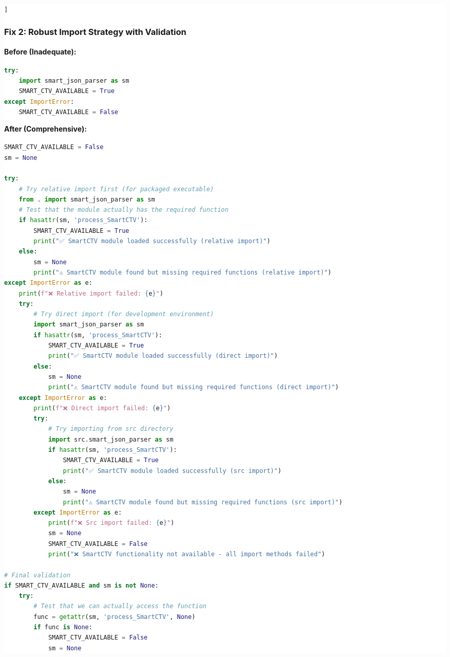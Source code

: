 ```python
]
```

### Fix 2: Robust Import Strategy with Validation
**Before (Inadequate):**
```python
try:
    import smart_json_parser as sm
    SMART_CTV_AVAILABLE = True
except ImportError:
    SMART_CTV_AVAILABLE = False
```

**After (Comprehensive):**
```python
SMART_CTV_AVAILABLE = False
sm = None

try:
    # Try relative import first (for packaged executable)
    from . import smart_json_parser as sm
    # Test that the module actually has the required function
    if hasattr(sm, 'process_SmartCTV'):
        SMART_CTV_AVAILABLE = True
        print("✅ SmartCTV module loaded successfully (relative import)")
    else:
        sm = None
        print("⚠️ SmartCTV module found but missing required functions (relative import)")
except ImportError as e:
    print(f"❌ Relative import failed: {e}")
    try:
        # Try direct import (for development environment)
        import smart_json_parser as sm
        if hasattr(sm, 'process_SmartCTV'):
            SMART_CTV_AVAILABLE = True
            print("✅ SmartCTV module loaded successfully (direct import)")
        else:
            sm = None
            print("⚠️ SmartCTV module found but missing required functions (direct import)")
    except ImportError as e:
        print(f"❌ Direct import failed: {e}")
        try:
            # Try importing from src directory
            import src.smart_json_parser as sm
            if hasattr(sm, 'process_SmartCTV'):
                SMART_CTV_AVAILABLE = True
                print("✅ SmartCTV module loaded successfully (src import)")
            else:
                sm = None
                print("⚠️ SmartCTV module found but missing required functions (src import)")
        except ImportError as e:
            print(f"❌ Src import failed: {e}")
            sm = None
            SMART_CTV_AVAILABLE = False
            print("❌ SmartCTV functionality not available - all import methods failed")

# Final validation
if SMART_CTV_AVAILABLE and sm is not None:
    try:
        # Test that we can actually access the function
        func = getattr(sm, 'process_SmartCTV', None)
        if func is None:
            SMART_CTV_AVAILABLE = False
            sm = None
```